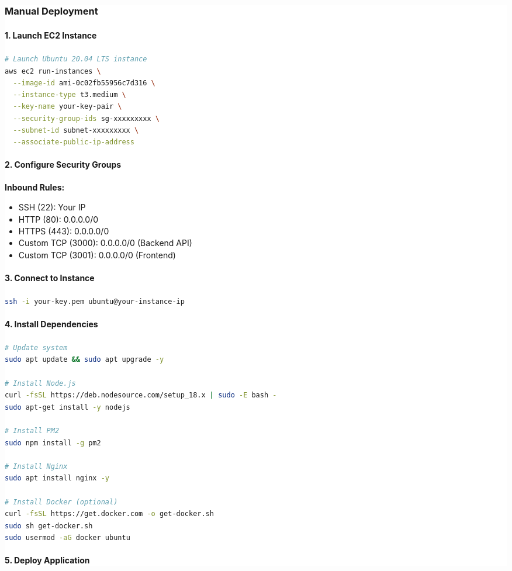 ### Manual Deployment

#### 1. Launch EC2 Instance

```bash
# Launch Ubuntu 20.04 LTS instance
aws ec2 run-instances \
  --image-id ami-0c02fb55956c7d316 \
  --instance-type t3.medium \
  --key-name your-key-pair \
  --security-group-ids sg-xxxxxxxxx \
  --subnet-id subnet-xxxxxxxxx \
  --associate-public-ip-address
```

#### 2. Configure Security Groups

**Inbound Rules:**
- SSH (22): Your IP
- HTTP (80): 0.0.0.0/0
- HTTPS (443): 0.0.0.0/0
- Custom TCP (3000): 0.0.0.0/0 (Backend API)
- Custom TCP (3001): 0.0.0.0/0 (Frontend)

#### 3. Connect to Instance

```bash
ssh -i your-key.pem ubuntu@your-instance-ip
```

#### 4. Install Dependencies

```bash
# Update system
sudo apt update && sudo apt upgrade -y

# Install Node.js
curl -fsSL https://deb.nodesource.com/setup_18.x | sudo -E bash -
sudo apt-get install -y nodejs

# Install PM2
sudo npm install -g pm2

# Install Nginx
sudo apt install nginx -y

# Install Docker (optional)
curl -fsSL https://get.docker.com -o get-docker.sh
sudo sh get-docker.sh
sudo usermod -aG docker ubuntu
```

#### 5. Deploy Application
